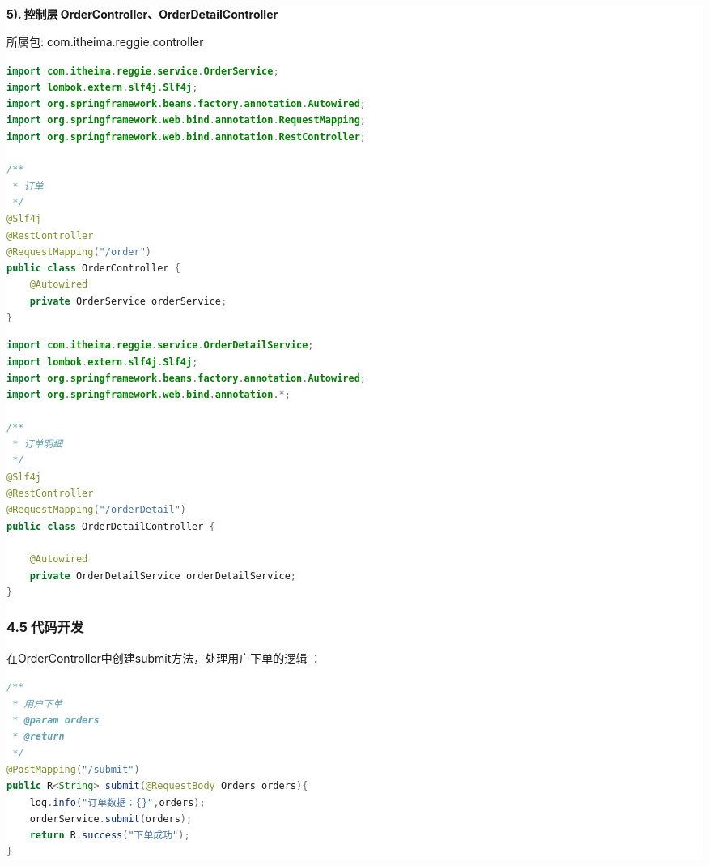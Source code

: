 

**5). 控制层 OrderController、OrderDetailController**

所属包: com.itheima.reggie.controller

```java
import com.itheima.reggie.service.OrderService;
import lombok.extern.slf4j.Slf4j;
import org.springframework.beans.factory.annotation.Autowired;
import org.springframework.web.bind.annotation.RequestMapping;
import org.springframework.web.bind.annotation.RestController;

/**
 * 订单
 */
@Slf4j
@RestController
@RequestMapping("/order")
public class OrderController {
    @Autowired
    private OrderService orderService;
}
```

```java
import com.itheima.reggie.service.OrderDetailService;
import lombok.extern.slf4j.Slf4j;
import org.springframework.beans.factory.annotation.Autowired;
import org.springframework.web.bind.annotation.*;

/**
 * 订单明细
 */
@Slf4j
@RestController
@RequestMapping("/orderDetail")
public class OrderDetailController {

    @Autowired
    private OrderDetailService orderDetailService;
}
```



### 4.5 代码开发

在OrderController中创建submit方法，处理用户下单的逻辑 ：

```java
/**
 * 用户下单
 * @param orders
 * @return
 */
@PostMapping("/submit")
public R<String> submit(@RequestBody Orders orders){
    log.info("订单数据：{}",orders);
    orderService.submit(orders);
    return R.success("下单成功");
}
```
